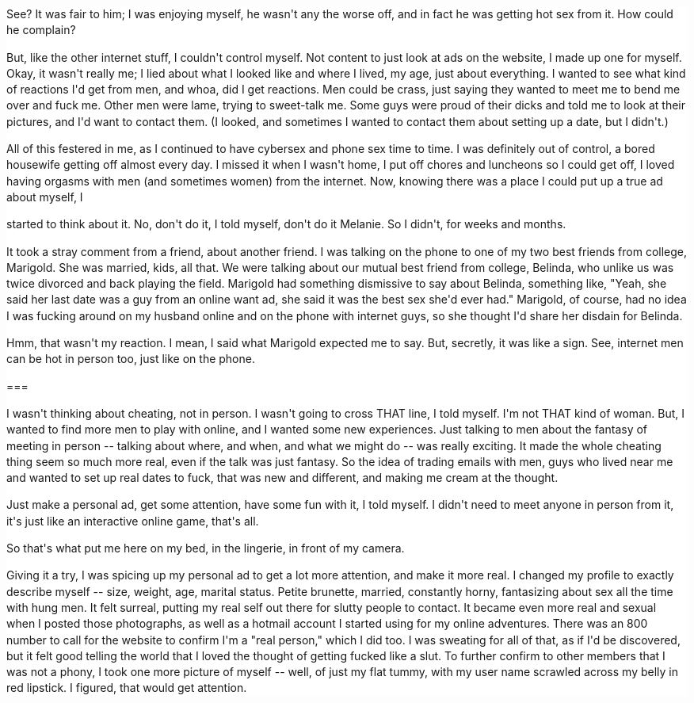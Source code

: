 See? It was fair to him; I was enjoying myself, he wasn't any the worse off, and in fact he was getting hot sex from it. How could he complain? 

But, like the other internet stuff, I couldn't control myself. Not content to just look at ads on the website, I made up one for myself. Okay, it wasn't really me; I lied about what I looked like and where I lived, my age, just about everything. I wanted to see what kind of reactions I'd get from men, and whoa, did I get reactions. Men could be crass, just saying they wanted to meet me to bend me over and fuck me. Other men were lame, trying to sweet-talk me. Some guys were proud of their dicks and told me to look at their pictures, and I'd want to contact them. (I looked, and sometimes I wanted to contact them about setting up a date, but I didn't.) 

All of this festered in me, as I continued to have cybersex and phone sex time to time. I was definitely out of control, a bored housewife getting off almost every day. I missed it when I wasn't home, I put off chores and luncheons so I could get off, I loved having orgasms with men (and sometimes women) from the internet. Now, knowing there was a place I could put up a true ad about myself, I 

started to think about it. No, don't do it, I told myself, don't do it Melanie. So I didn't, for weeks and months. 

It took a stray comment from a friend, about another friend. I was talking on the phone to one of my two best friends from college, Marigold. She was married, kids, all that. We were talking about our mutual best friend from college, Belinda, who unlike us was twice divorced and back playing the field. Marigold had something dismissive to say about Belinda, something like, "Yeah, she said her last date was a guy from an online want ad, she said it was the best sex she'd ever had." Marigold, of course, had no idea I was fucking around on my husband online and on the phone with internet guys, so she thought I'd share her disdain for Belinda. 

Hmm, that wasn't my reaction. I mean, I said what Marigold expected me to say. But, secretly, it was like a sign. See, internet men can be hot in person too, just like on the phone.  

===

I wasn't thinking about cheating, not in person. I wasn't going to cross THAT line, I told myself. I'm not THAT kind of woman. But, I wanted to find more men to play with online, and I wanted some new experiences. Just talking to men about the fantasy of meeting in person -- talking about where, and when, and what we might do -- was really exciting. It made the whole cheating thing seem so much more real, even if the talk was just fantasy. So the idea of trading emails with men, guys who lived near me and wanted to set up real dates to fuck, that was new and different, and making me cream at the thought. 

Just make a personal ad, get some attention, have some fun with it, I told myself. I didn't need to meet anyone in person from it, it's just like an interactive online game, that's all. 

So that's what put me here on my bed, in the lingerie, in front of my camera. 

Giving it a try, I was spicing up my personal ad to get a lot more attention, and make it more real. I changed my profile to exactly describe myself -- size, weight, age, marital status. Petite brunette, married, constantly horny, fantasizing about sex all the time with hung men. It felt surreal, putting my real self out there for slutty people to contact. It became even more real and sexual when I posted those photographs, as well as a hotmail account I started using for my online adventures. There was an 800 number to call for the website to confirm I'm a "real person," which I did too. I was sweating for all of that, as if I'd be discovered, but it felt good telling the world that I loved the thought of getting fucked like a slut. To further confirm to other members that I was not a phony, I took one more picture of myself -- well, of just my flat tummy, with my user name scrawled across my belly in red lipstick. I figured, that would get attention. 
